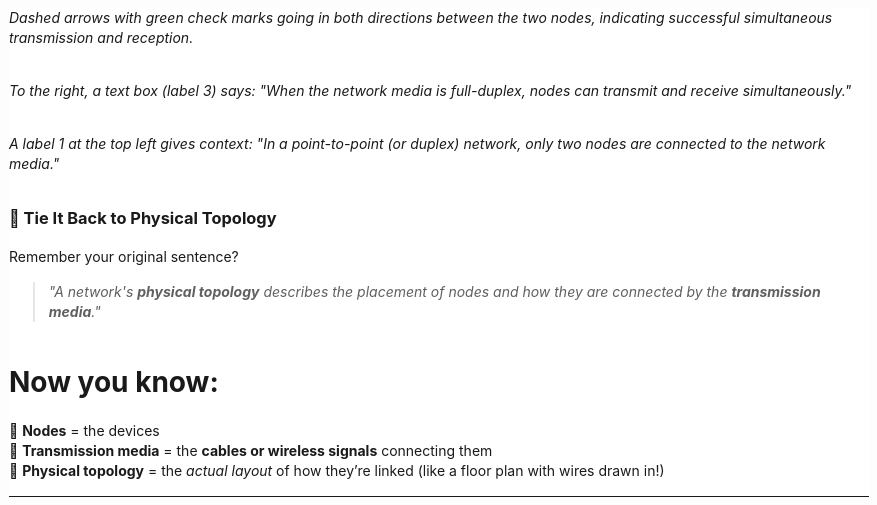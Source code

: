 ###### Dashed arrows with green check marks going in both directions between the two nodes, indicating successful simultaneous transmission and reception.
###### To the right, a text box (label 3) says: "When the network media is full-duplex, nodes can transmit and receive simultaneously."
###### A label 1 at the top left gives context: "In a point-to-point (or duplex) network, only two nodes are connected to the network media."


### 🔗 Tie It Back to Physical Topology

Remember your original sentence?
> *"A network's **physical topology** describes the placement of nodes and how they are connected by the **transmission media**."*

# Now you know:  
🔹 **Nodes** = the devices  
🔹 **Transmission media** = the **cables or wireless signals** connecting them  
🔹 **Physical topology** = the *actual layout* of how they’re linked (like a floor plan with wires drawn in!)

---
    
